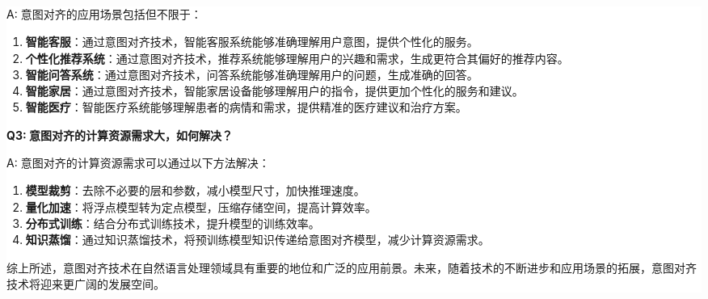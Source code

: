 A: 意图对齐的应用场景包括但不限于：

1. **智能客服**：通过意图对齐技术，智能客服系统能够准确理解用户意图，提供个性化的服务。
2. **个性化推荐系统**：通过意图对齐技术，推荐系统能够理解用户的兴趣和需求，生成更符合其偏好的推荐内容。
3. **智能问答系统**：通过意图对齐技术，问答系统能够准确理解用户的问题，生成准确的回答。
4. **智能家居**：通过意图对齐技术，智能家居设备能够理解用户的指令，提供更加个性化的服务和建议。
5. **智能医疗**：智能医疗系统能够理解患者的病情和需求，提供精准的医疗建议和治疗方案。

**Q3: 意图对齐的计算资源需求大，如何解决？**

A: 意图对齐的计算资源需求可以通过以下方法解决：

1. **模型裁剪**：去除不必要的层和参数，减小模型尺寸，加快推理速度。
2. **量化加速**：将浮点模型转为定点模型，压缩存储空间，提高计算效率。
3. **分布式训练**：结合分布式训练技术，提升模型的训练效率。
4. **知识蒸馏**：通过知识蒸馏技术，将预训练模型知识传递给意图对齐模型，减少计算资源需求。

综上所述，意图对齐技术在自然语言处理领域具有重要的地位和广泛的应用前景。未来，随着技术的不断进步和应用场景的拓展，意图对齐技术将迎来更广阔的发展空间。

